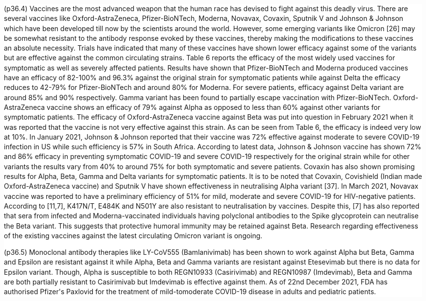 (p36.4) Vaccines are the most advanced weapon that the human race has devised to fight against this deadly virus. There are several vaccines like Oxford-AstraZeneca, Pfizer-BioNTech, Moderna, Novavax, Covaxin, Sputnik V and Johnson & Johnson which have been developed till now by the scientists around the world. However, some emerging variants like Omicron [26] may be somewhat resistant to the antibody response evoked by these vaccines, thereby making the modifications to these vaccines an absolute necessity. Trials have indicated that many of these vaccines have shown lower efficacy against some of the variants but are effective against the common circulating strains. Table 6 reports the efficacy of the most widely used vaccines for symptomatic as well as severely affected patients. Results have shown that Pfizer-BioNTech and Moderna produced vaccines have an efficacy of 82-100% and 96.3% against the original strain for symptomatic patients while against Delta the efficacy reduces to 42-79% for Pfizer-BioNTech and around 80% for Moderna. For severe patients, efficacy against Delta variant are around 85% and 90% respectively. Gamma variant has been found to partially escape vaccination with Pfizer-BioNTech. Oxford-AstraZeneca vaccine shows an efficacy of 79% against Alpha as opposed to less than 60% against other variants for symptomatic patients. The efficacy of Oxford-AstraZeneca vaccine against Beta was put into question in February 2021 when it was reported that the vaccine is not very effective against this strain. As can be seen from Table 6, the efficacy is indeed very low at 10%. In January 2021, Johnson & Johnson reported that their vaccine was 72% effective against moderate to severe COVID-19 infection in US while such efficiency is 57% in South Africa. According to latest data, Johnson & Johnson vaccine has shown 72% and 86% efficacy in preventing symptomatic COVID-19 and severe COVID-19 respectively for the original strain while for other variants the results vary from 40% to around 75% for both symptomatic and severe patients. Covaxin has also shown promising results for Alpha, Beta, Gamma and Delta variants for symptomatic patients. It is to be noted that Covaxin, Covishield (Indian made Oxford-AstraZeneca vaccine) and Sputnik V have shown effectiveness in neutralising Alpha variant [37]. In March 2021, Novavax vaccine was reported to have a preliminary efficiency of 51% for mild, moderate and severe COVID-19 for HIV-negative patients. According to [11,7], K417N/T, E484K and N501Y are also resistant to neutralisation by vaccines. Despite this, [7] has also reported that sera from infected and Moderna-vaccinated individuals having polyclonal antibodies to the Spike glycoprotein can neutralise the Beta variant. This suggests that protective humoral immunity may be retained against Beta. Research regarding effectiveness of the existing vaccines against the latest circulating Omicron variant is ongoing.

(p36.5) Monoclonal antibody therapies like LY-CoV555 (Bamlanivimab) has been shown to work against Alpha but Beta, Gamma and Epsilon are resistant against it while Alpha, Beta and Gamma variants are resistant against Etesevimab but there is no data for Epsilon variant. Though, Alpha is susceptible to both REGN10933 (Casirivimab) and REGN10987 (Imdevimab), Beta and Gamma are both partially resistant to Casirimivab but Imdevimab is effective against them. As of 22nd December 2021, FDA has authorised Pfizer's Paxlovid for the treatment of mild-tomoderate COVID-19 disease in adults and pediatric patients.
